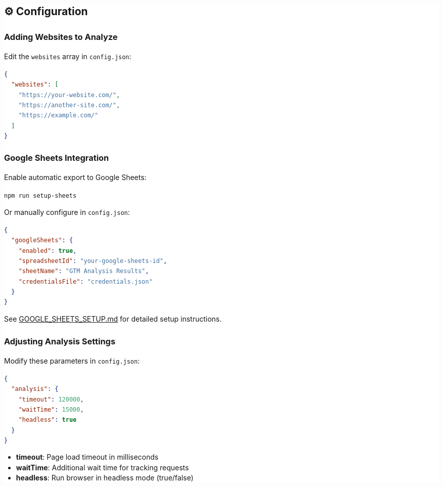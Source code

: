 ## ⚙️ Configuration

### **Adding Websites to Analyze**

Edit the `websites` array in `config.json`:

```json
{
  "websites": [
    "https://your-website.com/",
    "https://another-site.com/",
    "https://example.com/"
  ]
}
```

### **Google Sheets Integration**

Enable automatic export to Google Sheets:

```bash
npm run setup-sheets
```

Or manually configure in `config.json`:

```json
{
  "googleSheets": {
    "enabled": true,
    "spreadsheetId": "your-google-sheets-id",
    "sheetName": "GTM Analysis Results",
    "credentialsFile": "credentials.json"
  }
}
```

See [GOOGLE_SHEETS_SETUP.md](GOOGLE_SHEETS_SETUP.md) for detailed setup instructions.

### **Adjusting Analysis Settings**

Modify these parameters in `config.json`:

```json
{
  "analysis": {
    "timeout": 120000,
    "waitTime": 15000,
    "headless": true
  }
}
```

- **timeout**: Page load timeout in milliseconds
- **waitTime**: Additional wait time for tracking requests
- **headless**: Run browser in headless mode (true/false)
